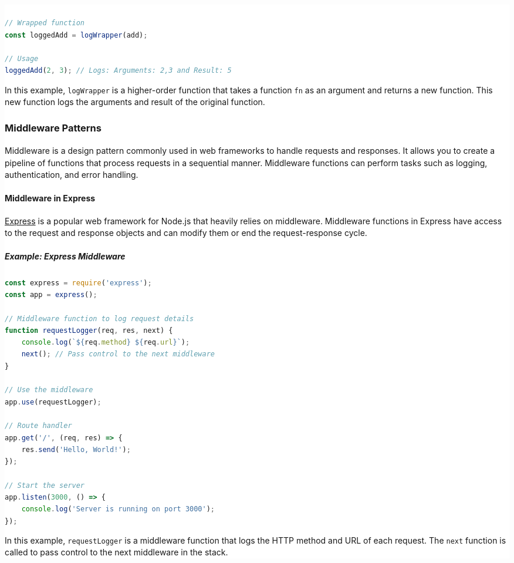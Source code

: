 ```javascript

// Wrapped function
const loggedAdd = logWrapper(add);

// Usage
loggedAdd(2, 3); // Logs: Arguments: 2,3 and Result: 5
```

In this example, `logWrapper` is a higher-order function that takes a function `fn` as an argument and returns a new function. This new function logs the arguments and result of the original function.

### Middleware Patterns

Middleware is a design pattern commonly used in web frameworks to handle requests and responses. It allows you to create a pipeline of functions that process requests in a sequential manner. Middleware functions can perform tasks such as logging, authentication, and error handling.

#### Middleware in Express

[Express](https://expressjs.com/en/guide/using-middleware.html) is a popular web framework for Node.js that heavily relies on middleware. Middleware functions in Express have access to the request and response objects and can modify them or end the request-response cycle.

##### Example: Express Middleware

```javascript
const express = require('express');
const app = express();

// Middleware function to log request details
function requestLogger(req, res, next) {
    console.log(`${req.method} ${req.url}`);
    next(); // Pass control to the next middleware
}

// Use the middleware
app.use(requestLogger);

// Route handler
app.get('/', (req, res) => {
    res.send('Hello, World!');
});

// Start the server
app.listen(3000, () => {
    console.log('Server is running on port 3000');
});
```

In this example, `requestLogger` is a middleware function that logs the HTTP method and URL of each request. The `next` function is called to pass control to the next middleware in the stack.
